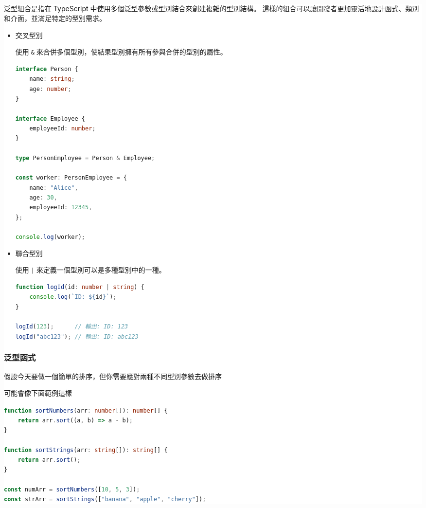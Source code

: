 泛型組合是指在 TypeScript 中使用多個泛型參數或型別結合來創建複雜的型別結構。
這樣的組合可以讓開發者更加靈活地設計函式、類別和介面，並滿足特定的型別需求。

* 交叉型別

  使用 `&` 來合併多個型別，使結果型別擁有所有參與合併的型別的屬性。

  ```typescript
  interface Person {
      name: string;
      age: number;
  }

  interface Employee {
      employeeId: number;
  }

  type PersonEmployee = Person & Employee;

  const worker: PersonEmployee = {
      name: "Alice",
      age: 30,
      employeeId: 12345,
  };

  console.log(worker);
  ```

* 聯合型別

  使用 `|` 來定義一個型別可以是多種型別中的一種。

  ```typescript
  function logId(id: number | string) {
      console.log(`ID: ${id}`);
  }

  logId(123);      // 輸出: ID: 123
  logId("abc123"); // 輸出: ID: abc123
  ```

### 泛型函式

假設今天要做一個簡單的排序，但你需要應對兩種不同型別參數去做排序

可能會像下面範例這樣

```typescript
function sortNumbers(arr: number[]): number[] {
    return arr.sort((a, b) => a - b);
}

function sortStrings(arr: string[]): string[] {
    return arr.sort();
}

const numArr = sortNumbers([10, 5, 3]);
const strArr = sortStrings(["banana", "apple", "cherry"]);
```
